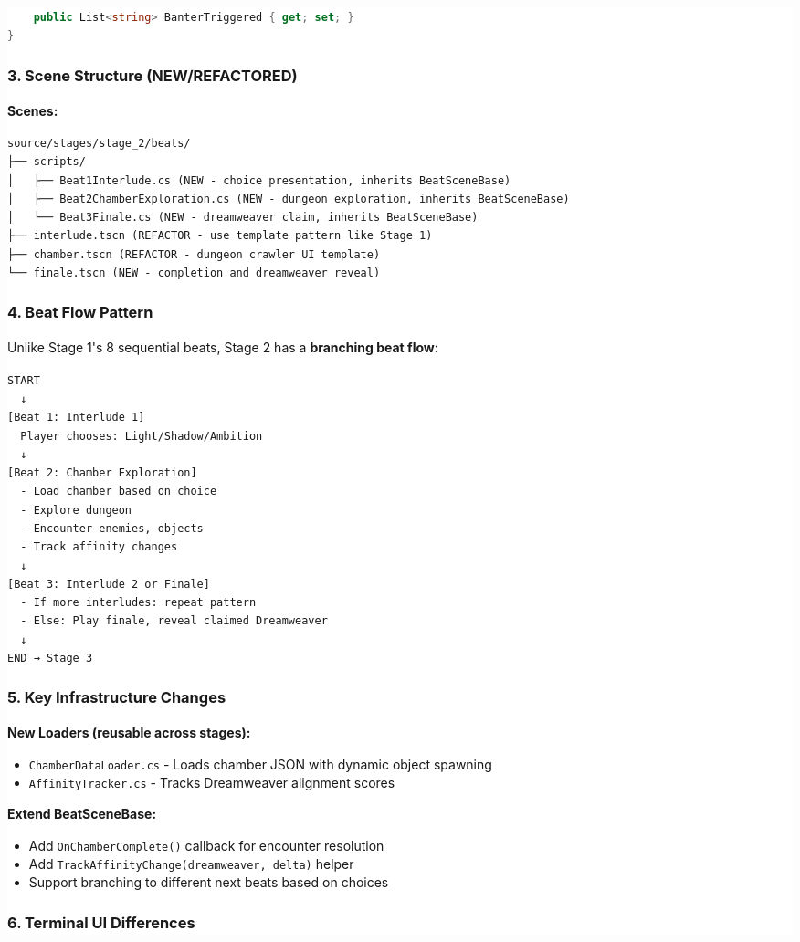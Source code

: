 ```csharp
    public List<string> BanterTriggered { get; set; }
}
```

### 3. Scene Structure (NEW/REFACTORED)

**Scenes:**
```
source/stages/stage_2/beats/
├── scripts/
│   ├── Beat1Interlude.cs (NEW - choice presentation, inherits BeatSceneBase)
│   ├── Beat2ChamberExploration.cs (NEW - dungeon exploration, inherits BeatSceneBase)
│   └── Beat3Finale.cs (NEW - dreamweaver claim, inherits BeatSceneBase)
├── interlude.tscn (REFACTOR - use template pattern like Stage 1)
├── chamber.tscn (REFACTOR - dungeon crawler UI template)
└── finale.tscn (NEW - completion and dreamweaver reveal)
```

### 4. Beat Flow Pattern

Unlike Stage 1's 8 sequential beats, Stage 2 has a **branching beat flow**:

```
START
  ↓
[Beat 1: Interlude 1]
  Player chooses: Light/Shadow/Ambition
  ↓
[Beat 2: Chamber Exploration]
  - Load chamber based on choice
  - Explore dungeon
  - Encounter enemies, objects
  - Track affinity changes
  ↓
[Beat 3: Interlude 2 or Finale]
  - If more interludes: repeat pattern
  - Else: Play finale, reveal claimed Dreamweaver
  ↓
END → Stage 3
```

### 5. Key Infrastructure Changes

**New Loaders (reusable across stages):**
- `ChamberDataLoader.cs` - Loads chamber JSON with dynamic object spawning
- `AffinityTracker.cs` - Tracks Dreamweaver alignment scores

**Extend BeatSceneBase:**
- Add `OnChamberComplete()` callback for encounter resolution
- Add `TrackAffinityChange(dreamweaver, delta)` helper
- Support branching to different next beats based on choices

### 6. Terminal UI Differences
